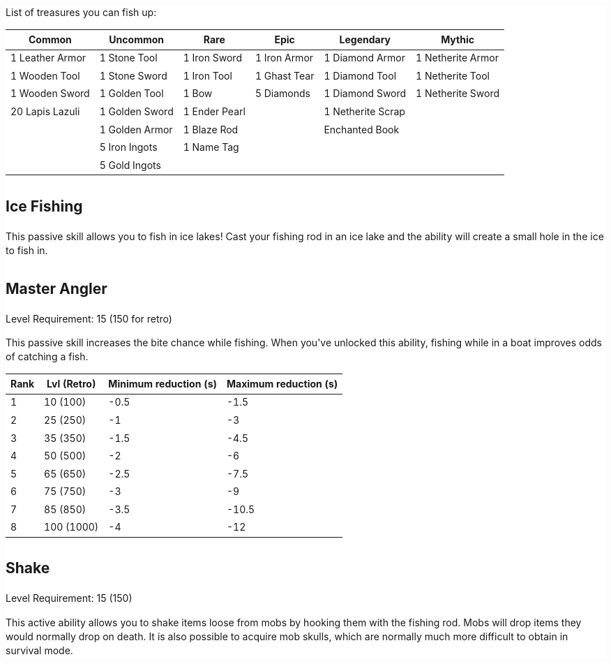 List of treasures you can fish up:

| **Common** | **Uncommon** | **Rare** | **Epic** | **Legendary** | **Mythic** |
| --- | --- | --- | --- | --- | --- |
| 1 Leather Armor | 1 Stone Tool | 1 Iron Sword | 1 Iron Armor | 1 Diamond Armor | 1 Netherite Armor |
| 1 Wooden Tool | 1 Stone Sword | 1 Iron Tool | 1 Ghast Tear | 1 Diamond Tool | 1 Netherite Tool |
| 1 Wooden Sword | 1 Golden Tool | 1 Bow | 5 Diamonds | 1 Diamond Sword | 1 Netherite Sword |
| 20 Lapis Lazuli | 1 Golden Sword | 1 Ender Pearl |     | 1 Netherite Scrap |     |
|     | 1 Golden Armor | 1 Blaze Rod |     | Enchanted Book |     |
|     | 5 Iron Ingots | 1 Name Tag |     |     |     |
|     | 5 Gold Ingots |     |     |     |     |

## Ice Fishing

This passive skill allows you to fish in ice lakes! Cast your fishing rod in an ice lake and the ability will create a small hole in the ice to fish in.

## Master Angler

Level Requirement: 15 (150 for retro)

This passive skill increases the bite chance while fishing. When you've unlocked this ability, fishing while in a boat improves odds of catching a fish.

| Rank | Lvl (Retro) | Minimum reduction (s) | Maximum reduction (s) |
| --- | --- | --- | --- |
| 1   | 10 (100) | -0.5 | -1.5 |
| 2   | 25 (250) | -1 | -3 |
| 3   | 35 (350) | -1.5 | -4.5 |
| 4   | 50 (500) | -2 | -6 |
| 5   | 65 (650) | -2.5 | -7.5|
| 6   | 75 (750) | -3 | -9 |
| 7   | 85 (850) | -3.5 | -10.5 |
| 8   | 100 (1000) | -4 | -12 |

## Shake

Level Requirement: 15 (150)

This active ability allows you to shake items loose from mobs by hooking them with the fishing rod. Mobs will drop items they would normally drop on death. It is also possible to acquire mob skulls, which are normally much more difficult to obtain in survival mode.
